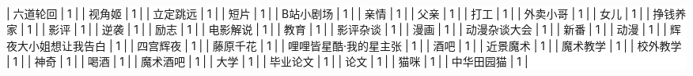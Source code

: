 | 六道轮回 | 1 |
| 视角姬 | 1 |
| 立定跳远 | 1 |
| 短片 | 1 |
| B站小剧场 | 1 |
| 亲情 | 1 |
| 父亲 | 1 |
| 打工 | 1 |
| 外卖小哥 | 1 |
| 女儿 | 1 |
| 挣钱养家 | 1 |
| 影评 | 1 |
| 逆袭 | 1 |
| 励志 | 1 |
| 电影解说 | 1 |
| 教育 | 1 |
| 影评杂谈 | 1 |
| 漫画 | 1 |
| 动漫杂谈大会 | 1 |
| 新番 | 1 |
| 动漫 | 1 |
| 辉夜大小姐想让我告白 | 1 |
| 四宫辉夜 | 1 |
| 藤原千花 | 1 |
| 哩哩皆星酷·我的星主张 | 1 |
| 酒吧 | 1 |
| 近景魔术 | 1 |
| 魔术教学 | 1 |
| 校外教学 | 1 |
| 神奇 | 1 |
| 喝酒 | 1 |
| 魔术酒吧 | 1 |
| 大学 | 1 |
| 毕业论文 | 1 |
| 论文 | 1 |
| 猫咪 | 1 |
| 中华田园猫 | 1 |